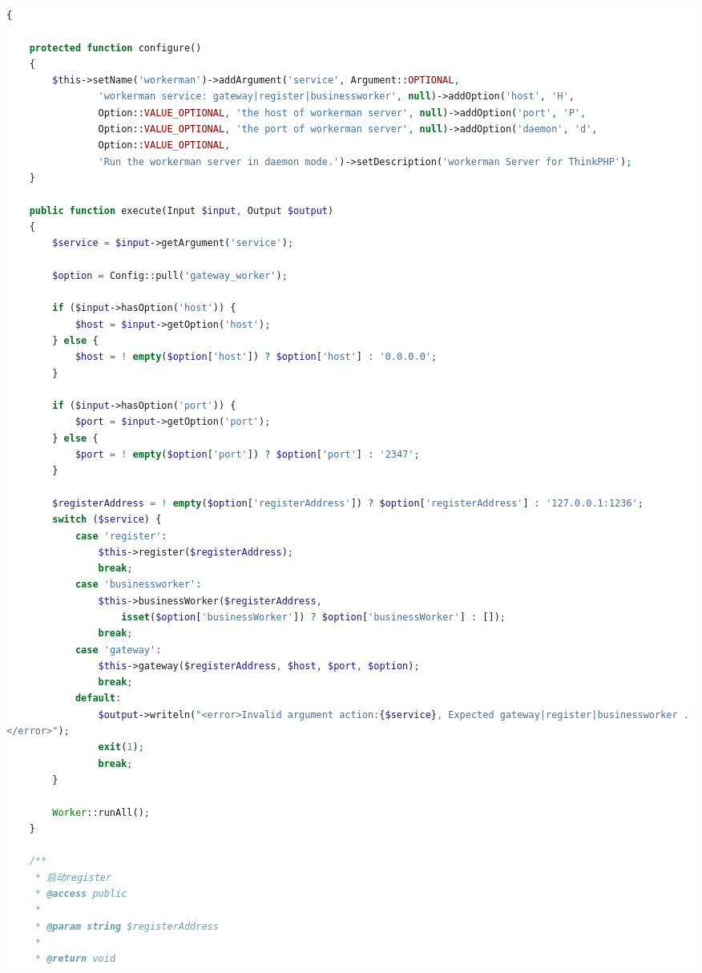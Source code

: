 ```php
{

    protected function configure()
    {
        $this->setName('workerman')->addArgument('service', Argument::OPTIONAL,
                'workerman service: gateway|register|businessworker', null)->addOption('host', 'H',
                Option::VALUE_OPTIONAL, 'the host of workerman server', null)->addOption('port', 'P',
                Option::VALUE_OPTIONAL, 'the port of workerman server', null)->addOption('daemon', 'd',
                Option::VALUE_OPTIONAL,
                'Run the workerman server in daemon mode.')->setDescription('workerman Server for ThinkPHP');
    }

    public function execute(Input $input, Output $output)
    {
        $service = $input->getArgument('service');

        $option = Config::pull('gateway_worker');

        if ($input->hasOption('host')) {
            $host = $input->getOption('host');
        } else {
            $host = ! empty($option['host']) ? $option['host'] : '0.0.0.0';
        }

        if ($input->hasOption('port')) {
            $port = $input->getOption('port');
        } else {
            $port = ! empty($option['port']) ? $option['port'] : '2347';
        }

        $registerAddress = ! empty($option['registerAddress']) ? $option['registerAddress'] : '127.0.0.1:1236';
        switch ($service) {
            case 'register':
                $this->register($registerAddress);
                break;
            case 'businessworker':
                $this->businessWorker($registerAddress,
                    isset($option['businessWorker']) ? $option['businessWorker'] : []);
                break;
            case 'gateway':
                $this->gateway($registerAddress, $host, $port, $option);
                break;
            default:
                $output->writeln("<error>Invalid argument action:{$service}, Expected gateway|register|businessworker .</error>");
                exit(1);
                break;
        }

        Worker::runAll();
    }

    /**
     * 启动register
     * @access public
     *
     * @param string $registerAddress
     *
     * @return void
```